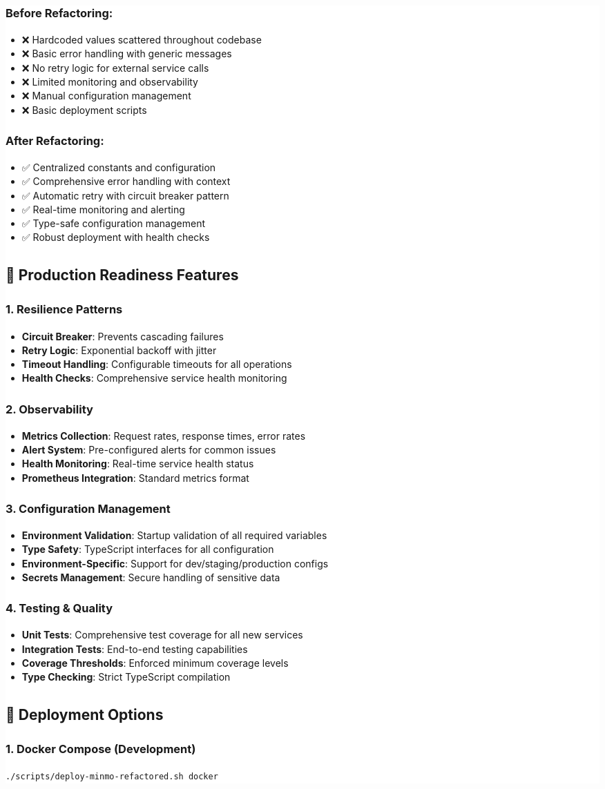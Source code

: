 ### **Before Refactoring:**
- ❌ Hardcoded values scattered throughout codebase
- ❌ Basic error handling with generic messages
- ❌ No retry logic for external service calls
- ❌ Limited monitoring and observability
- ❌ Manual configuration management
- ❌ Basic deployment scripts

### **After Refactoring:**
- ✅ Centralized constants and configuration
- ✅ Comprehensive error handling with context
- ✅ Automatic retry with circuit breaker pattern
- ✅ Real-time monitoring and alerting
- ✅ Type-safe configuration management
- ✅ Robust deployment with health checks

## 🎯 **Production Readiness Features**

### **1. Resilience Patterns**
- **Circuit Breaker**: Prevents cascading failures
- **Retry Logic**: Exponential backoff with jitter
- **Timeout Handling**: Configurable timeouts for all operations
- **Health Checks**: Comprehensive service health monitoring

### **2. Observability**
- **Metrics Collection**: Request rates, response times, error rates
- **Alert System**: Pre-configured alerts for common issues
- **Health Monitoring**: Real-time service health status
- **Prometheus Integration**: Standard metrics format

### **3. Configuration Management**
- **Environment Validation**: Startup validation of all required variables
- **Type Safety**: TypeScript interfaces for all configuration
- **Environment-Specific**: Support for dev/staging/production configs
- **Secrets Management**: Secure handling of sensitive data

### **4. Testing & Quality**
- **Unit Tests**: Comprehensive test coverage for all new services
- **Integration Tests**: End-to-end testing capabilities
- **Coverage Thresholds**: Enforced minimum coverage levels
- **Type Checking**: Strict TypeScript compilation

## 🔧 **Deployment Options**

### **1. Docker Compose (Development)**
```bash
./scripts/deploy-minmo-refactored.sh docker
```
